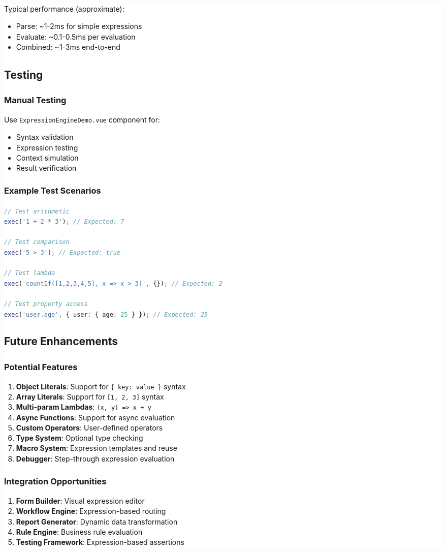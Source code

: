Typical performance (approximate):
- Parse: ~1-2ms for simple expressions
- Evaluate: ~0.1-0.5ms per evaluation
- Combined: ~1-3ms end-to-end

## Testing

### Manual Testing

Use `ExpressionEngineDemo.vue` component for:
- Syntax validation
- Expression testing
- Context simulation
- Result verification

### Example Test Scenarios

```typescript
// Test arithmetic
exec('1 + 2 * 3'); // Expected: 7

// Test comparison
exec('5 > 3'); // Expected: true

// Test lambda
exec('countIf([1,2,3,4,5], x => x > 3)', {}); // Expected: 2

// Test property access
exec('user.age', { user: { age: 25 } }); // Expected: 25
```

## Future Enhancements

### Potential Features

1. **Object Literals**: Support for `{ key: value }` syntax
2. **Array Literals**: Support for `[1, 2, 3]` syntax
3. **Multi-param Lambdas**: `(x, y) => x + y`
4. **Async Functions**: Support for async evaluation
5. **Custom Operators**: User-defined operators
6. **Type System**: Optional type checking
7. **Macro System**: Expression templates and reuse
8. **Debugger**: Step-through expression evaluation

### Integration Opportunities

1. **Form Builder**: Visual expression editor
2. **Workflow Engine**: Expression-based routing
3. **Report Generator**: Dynamic data transformation
4. **Rule Engine**: Business rule evaluation
5. **Testing Framework**: Expression-based assertions
